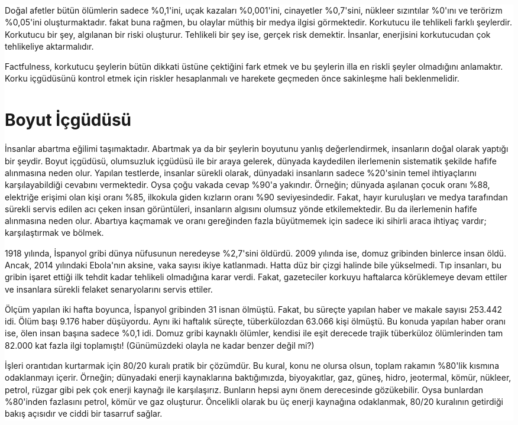 Doğal afetler bütün ölümlerin sadece %0,1'ini, uçak kazaları %0,001'ini, cinayetler %0,7'sini, nükleer sızıntılar %0'ını ve terörizm %0,05'ini oluşturmaktadır.
fakat buna rağmen, bu olaylar müthiş bir medya ilgisi görmektedir.
Korkutucu ile tehlikeli farklı şeylerdir.
Korkutucu bir şey, algılanan bir riski oluşturur.
Tehlikeli bir şey ise, gerçek risk demektir.
İnsanlar, enerjisini korkutucudan çok tehlikeliye aktarmalıdır.

Factfulness, korkutucu şeylerin bütün dikkati üstüne çektiğini fark etmek ve bu şeylerin illa en riskli şeyler olmadığını anlamaktır.
Korku içgüdüsünü kontrol etmek için riskler hesaplanmalı ve harekete geçmeden önce sakinleşme hali beklenmelidir.

# Boyut İçgüdüsü
İnsanlar abartma eğilimi taşımaktadır.
Abartmak ya da bir şeylerin boyutunu yanlış değerlendirmek, insanların doğal olarak yaptığı bir şeydir.
Boyut içgüdüsü, olumsuzluk içgüdüsü ile bir araya gelerek, dünyada kaydedilen ilerlemenin sistematik şekilde hafife alınmasına neden olur.
Yapılan testlerde, insanlar sürekli olarak, dünyadaki insanların sadece %20'sinin temel ihtiyaçlarını karşılayabildiği cevabını vermektedir.
Oysa çoğu vakada cevap %90'a yakındır.
Örneğin; dünyada aşılanan çocuk oranı %88, elektriğe erişimi olan kişi oranı %85, ilkokula giden kızların oranı %90 seviyesindedir.
Fakat, hayır kuruluşları ve medya tarafından sürekli servis edilen acı çeken insan görüntüleri, insanların algısını olumsuz yönde etkilemektedir.
Bu da ilerlemenin hafife alınmasına neden olur.
Abartıya kaçmamak ve oranı gereğinden fazla büyütmemek için sadece iki sihirli araca ihtiyaç vardır; karşılaştırmak ve bölmek.

1918 yılında, İspanyol gribi dünya nüfusunun neredeyse %2,7'sini öldürdü.
2009 yılında ise, domuz gribinden binlerce insan öldü.
Ancak, 2014 yılındaki Ebola'nın aksine, vaka sayısı ikiye katlanmadı.
Hatta düz bir çizgi halinde bile yükselmedi.
Tıp insanları, bu gribin işaret ettiği ilk tehdit kadar tehlikeli olmadığına karar verdi.
Fakat, gazeteciler korkuyu haftalarca körüklemeye devam ettiler ve insanlara sürekli felaket senaryolarını servis ettiler.

Ölçüm yapılan iki hafta boyunca, İspanyol gribinden 31 isnan ölmüştü.
Fakat, bu süreçte yapılan haber ve makale sayısı 253.442 idi.
Ölüm başı 9.176 haber düşüyordu.
Aynı iki haftalık süreçte, tüberkülozdan 63.066 kişi ölmüştü.
Bu konuda yapılan haber oranı ise, ölen insan başına sadece %0,1 idi.
Domuz gribi kaynaklı ölümler, kendisi ile eşit derecede trajik tüberküloz ölümlerinden tam 82.000 kat fazla ilgi toplamıştı!
(Günümüzdeki olayla ne kadar benzer değil mi?)

İşleri orantıdan kurtarmak için 80/20 kuralı pratik bir çözümdür.
Bu kural, konu ne olursa olsun, toplam rakamın %80'lik kısmına odaklanmayı içerir.
Örneğin; dünyadaki enerji kaynaklarına baktığımızda, biyoyakıtlar, gaz, güneş, hidro, jeotermal, kömür, nükleer, petrol, rüzgar gibi pek çok enerji kaynağı ile karşılaşırız.
Bunların hepsi aynı önem derecesinde gözükebilir.
Oysa bunlardan %80'inden fazlasını petrol, kömür ve gaz oluşturur.
Öncelikli olarak bu üç enerji kaynağına odaklanmak, 80/20 kuralının getirdiği bakış açısıdır ve ciddi bir tasarruf sağlar.
